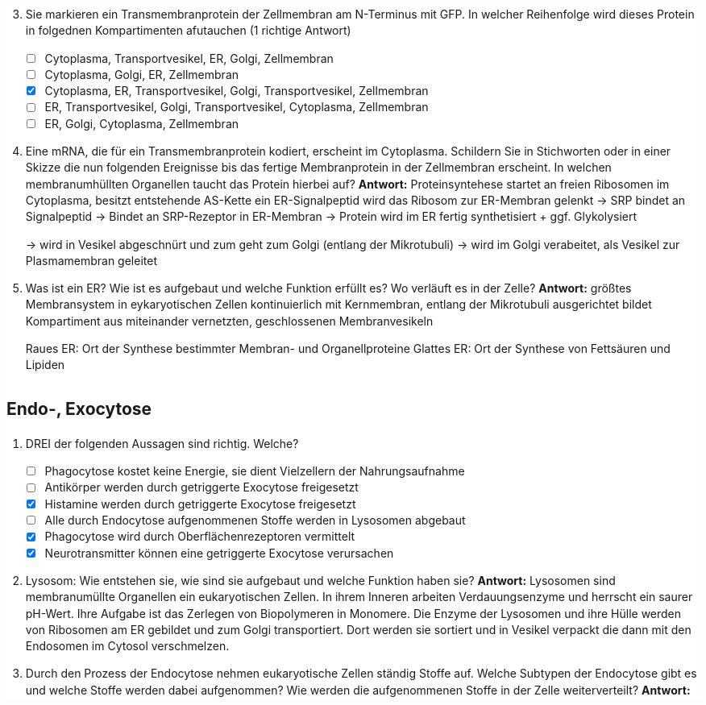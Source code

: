 3. Sie markieren ein Transmembranprotein der Zellmembran am N-Terminus mit GFP. In welcher Reihenfolge wird dieses Protein in folgednen Kompartimenten afutauchen (1 richtige Antwort)

   - [ ] Cytoplasma, Transportvesikel, ER, Golgi, Zellmembran
   - [ ] Cytoplasma, Golgi, ER, Zellmembran
   - [x] Cytoplasma, ER, Transportvesikel, Golgi, Transportvesikel, Zellmembran
   - [ ] ER, Transportvesikel, Golgi, Transportvesikel, Cytoplasma, Zellmembran
   - [ ] ER, Golgi, Cytoplasma, Zellmembran

4. Eine mRNA, die für ein Transmembranprotein kodiert, erscheint im Cytoplasma. Schildern Sie in Stichworten oder in einer Skizze die nun folgenden Ereignisse bis das fertige Membranprotein in der Zellmembran erscheint. In welchen membranumhüllten Organellen taucht das Protein hierbei auf?
   **Antwort:**
   Proteinsyntehese startet an freien Ribosomen im Cytoplasma, besitzt entstehende AS-Kette ein ER-Signalpeptid wird das Ribosom zur ER-Membran gelenkt
   -> SRP bindet an Signalpeptid
   -> Bindet an SRP-Rezeptor in ER-Membran
   -> Protein wird im ER fertig synthetisiert + ggf. Glykolysiert

   -> wird in Vesikel abgeschnürt und zum geht zum Golgi (entlang der Mikrotubuli)
   -> wird im Golgi verabeitet, als Vesikel zur Plasmamembran geleitet

5. Was ist ein ER? Wie ist es aufgebaut und welche Funktion erfüllt es? Wo verläuft es in der Zelle?
   **Antwort:**
   größtes Membransystem in eykaryotischen Zellen
   kontinuierlich mit Kernmembran, entlang der Mikrotubuli ausgerichtet 
   bildet Kompartiment aus miteinander vernetzten, geschlossenen Membranvesikeln

   Raues ER: Ort der Synthese bestimmter Membran- und Organellproteine
   Glattes ER: Ort der Synthese von Fettsäuren und Lipiden

## Endo-, Exocytose

1. DREI der folgenden Aussagen sind richtig. Welche?

   - [ ] Phagocytose kostet keine Energie, sie dient Vielzellern der Nahrungsaufnahme
   - [ ] Antikörper werden durch getriggerte Exocytose freigesetzt
   - [x] Histamine werden durch getriggerte Exocytose freigesetzt
   - [ ] Alle durch Endocytose aufgenommenen Stoffe werden in Lysosomen abgebaut
   - [x] Phagocytose wird durch Oberflächenrezeptoren vermittelt
   - [x] Neurotransmitter können eine getriggerte Exocytose verursachen

2. Lysosom: Wie entstehen sie, wie sind sie aufgebaut und welche Funktion haben sie?
   **Antwort:**
   Lysosomen sind membranumüllte Organellen ein eukaryotischen Zellen. In ihrem Inneren arbeiten Verdauungsenzyme und herrscht ein saurer pH-Wert. Ihre Aufgabe ist das Zerlegen von Biopolymeren in Monomere. Die Enzyme der Lysosomen und ihre Hülle werden von Ribosomen am ER gebildet und zum Golgi transportiert. Dort werden sie sortiert und in Vesikel verpackt die dann mit den Endosomen im Cytosol verschmelzen.

3. Durch den Prozess der Endocytose nehmen eukaryotische Zellen ständig Stoffe auf. Welche Subtypen der Endocytose gibt es und welche Stoffe werden dabei aufgenommen? Wie werden die aufgenommenen Stoffe in der Zelle weiterverteilt?
   **Antwort:**
